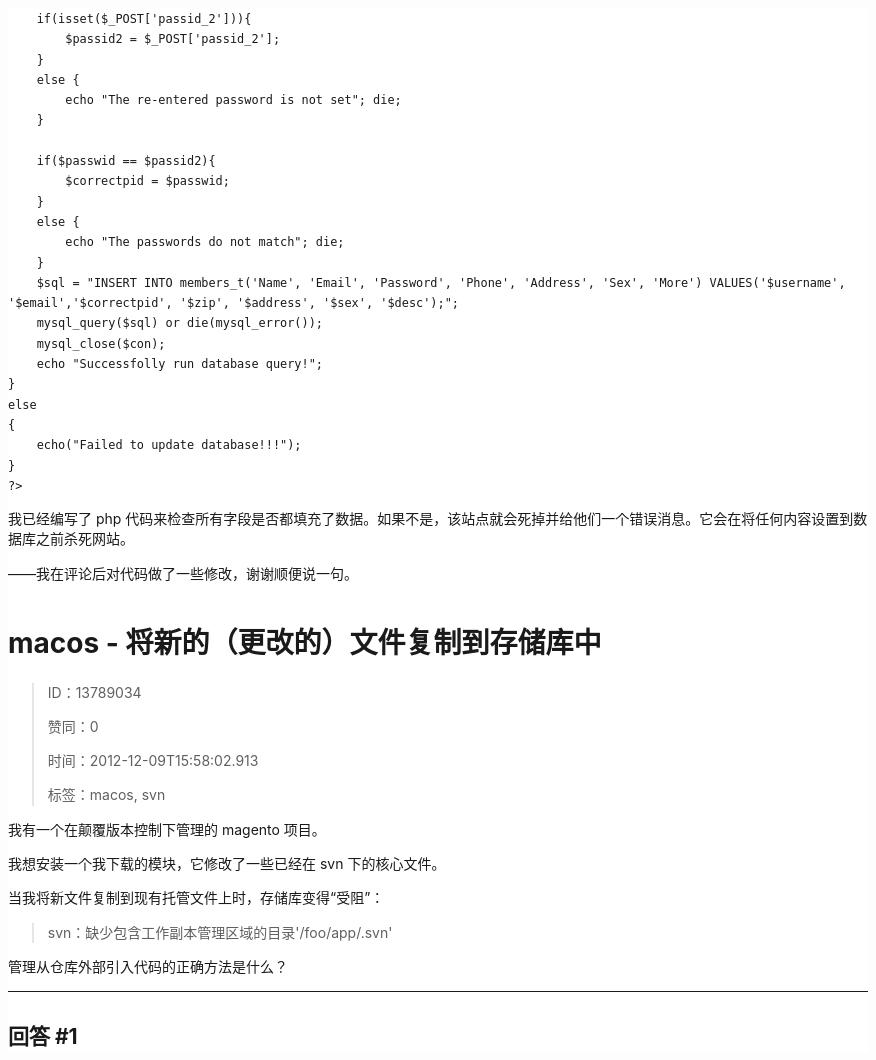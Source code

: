 ```
    if(isset($_POST['passid_2'])){
        $passid2 = $_POST['passid_2'];
    }
    else {
        echo "The re-entered password is not set"; die;
    }

    if($passwid == $passid2){
        $correctpid = $passwid;
    }
    else {
        echo "The passwords do not match"; die;
    }
    $sql = "INSERT INTO members_t('Name', 'Email', 'Password', 'Phone', 'Address', 'Sex', 'More') VALUES('$username', '$email','$correctpid', '$zip', '$address', '$sex', '$desc');";
    mysql_query($sql) or die(mysql_error());
    mysql_close($con);
    echo "Successfolly run database query!";
}
else 
{
    echo("Failed to update database!!!");
}
?> 
```

我已经编写了 php 代码来检查所有字段是否都填充了数据。如果不是，该站点就会死掉并给他们一个错误消息。它会在将任何内容设置到数据库之前杀死网站。

——我在评论后对代码做了一些修改，谢谢顺便说一句。

# macos - 将新的（更改的）文件复制到存储库中

> ID：13789034
> 
> 赞同：0
> 
> 时间：2012-12-09T15:58:02.913
> 
> 标签：macos, svn

我有一个在颠覆版本控制下管理的 magento 项目。

我想安装一个我下载的模块，它修改了一些已经在 svn 下的核心文件。

当我将新文件复制到现有托管文件上时，存储库变得“受阻”：

> svn：缺少包含工作副本管理区域的目录'/foo/app/.svn'

管理从仓库外部引入代码的正确方法是什么？

* * *

## 回答 #1
